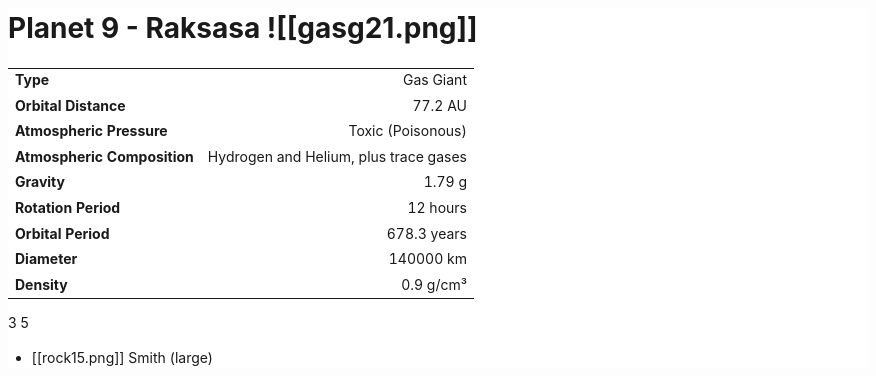

# Planet 9 - Raksasa ![[gasg21.png]]
|                             |                           |
| --------------------------- | -------------------------:|
| **Type**                    |             Gas Giant |
| **Orbital Distance**        |   77.2 AU |
| **Atmospheric Pressure**    |       Toxic (Poisonous) |
| **Atmospheric Composition** |      Hydrogen and Helium, plus trace gases |
| **Gravity**                 |        1.79 g |
| **Rotation Period**         |  12 hours |
| **Orbital Period** | 678.3 years |
| **Diameter**                |      140000 km | 
| **Density**                 |    0.9 g/cm³ |



3
5

- [[rock15.png]] Smith (large)

